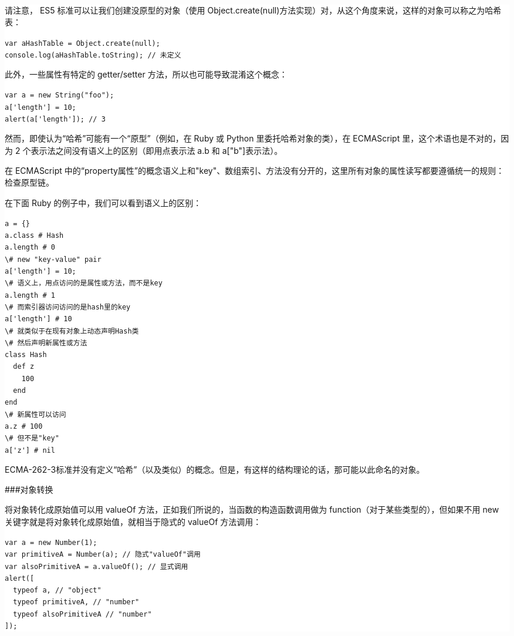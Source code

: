 请注意， ES5 标准可以让我们创建没原型的对象（使用 Object.create(null)方法实现）对，从这个角度来说，这样的对象可以称之为哈希表：

```
var aHashTable = Object.create(null);
console.log(aHashTable.toString); // 未定义
```

此外，一些属性有特定的 getter/setter 方法​​，所以也可能导致混淆这个概念：

```
var a = new String("foo");
a['length'] = 10;
alert(a['length']); // 3
```

然而，即使认为“哈希”可能有一个“原型”（例如，在 Ruby 或 Python 里委托哈希对象的类），在 ECMAScript 里，这个术语也是不对的，因为 2 个表示法之间没有语义上的区别（即用点表示法 a.b 和 a["b"]表示法）。

在 ECMAScript 中的“property属性”的概念语义上和"key"、数组索引、方法没有分开的，这里所有对象的属性读写都要遵循统一的规则：检查原型链。

在下面 Ruby 的例子中，我们可以看到语义上的区别：

```
a = {}
a.class # Hash
a.length # 0  
\# new "key-value" pair
a['length'] = 10;
\# 语义上，用点访问的是属性或方法，而不是key  
a.length # 1  
\# 而索引器访问访问的是hash里的key  
a['length'] # 10  
\# 就类似于在现有对象上动态声明Hash类
\# 然后声明新属性或方法  
class Hash
  def z
    100
  end
end
\# 新属性可以访问  
a.z # 100  
\# 但不是"key"  
a['z'] # nil
```

ECMA-262-3标准并没有定义“哈希”（以及类似）的概念。但是，有这样的结构理论的话，那可能以此命名的对象。

###对象转换

将对象转化成原始值可以用 valueOf 方法，正如我们所说的，当函数的构造函数调用做为 function（对于某些类型的），但如果不用 new 关键字就是将对象转化成原始值，就相当于隐式的 valueOf 方法调用：

```
var a = new Number(1);
var primitiveA = Number(a); // 隐式"valueOf"调用
var alsoPrimitiveA = a.valueOf(); // 显式调用  
alert([
  typeof a, // "object"
  typeof primitiveA, // "number"
  typeof alsoPrimitiveA // "number"
]);
```
